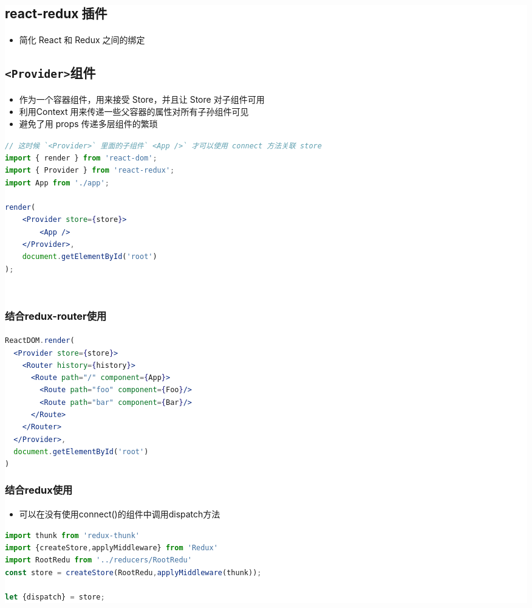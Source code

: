 ## react-redux 插件

- 简化 React 和 Redux 之间的绑定





## `<Provider>`组件

- 作为一个容器组件，用来接受 Store，并且让 Store 对子组件可用
- 利用Context 用来传递一些父容器的属性对所有子孙组件可见
- 避免了用 props 传递多层组件的繁琐

```jsx
// 这时候 `<Provider>` 里面的子组件` <App />` 才可以使用 connect 方法关联 store
import { render } from 'react-dom'; 
import { Provider } from 'react-redux'; 
import App from './app';  

render(   
	<Provider store={store}>     
		<App />   
	</Provider>,   
	document.getElementById('root') 
);
```



​    

### 结合redux-router使用

```jsx
ReactDOM.render(   
  <Provider store={store}>        
    <Router history={history}>       
      <Route path="/" component={App}>         
        <Route path="foo" component={Foo}/>         
        <Route path="bar" component={Bar}/>       
      </Route>     
    </Router>   
  </Provider>,   
  document.getElementById('root') 
)
```



### 结合redux使用

- 可以在没有使用connect()的组件中调用dispatch方法

```jsx
import thunk from 'redux-thunk' 
import {createStore,applyMiddleware} from 'Redux' 
import RootRedu from '../reducers/RootRedu'  
const store = createStore(RootRedu,applyMiddleware(thunk)); 

let {dispatch} = store;
```
